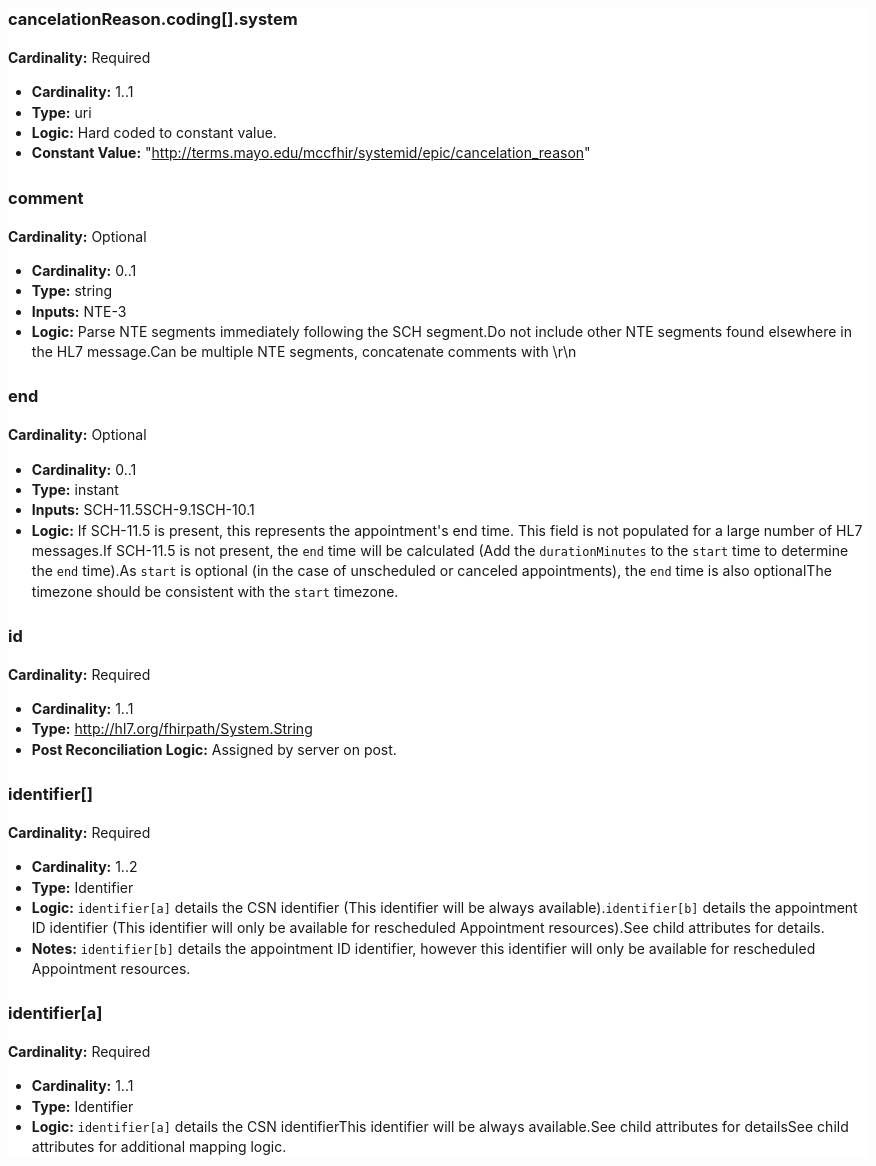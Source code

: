 ### cancelationReason.coding[].system
**Cardinality:** Required

- **Cardinality:** 1..1
- **Type:** uri
- **Logic:** Hard coded to constant value.
- **Constant Value:** "http://terms.mayo.edu/mccfhir/systemid/epic/cancelation_reason"

### comment
**Cardinality:** Optional

- **Cardinality:** 0..1
- **Type:** string
- **Inputs:** NTE-3
- **Logic:** Parse NTE segments immediately following the SCH segment.Do not include other NTE segments found elsewhere in the HL7 message.Can be multiple NTE segments, concatenate comments with \r\n

### end
**Cardinality:** Optional

- **Cardinality:** 0..1
- **Type:** instant
- **Inputs:** SCH-11.5SCH-9.1SCH-10.1
- **Logic:** If SCH-11.5 is present, this represents the appointment's end time. This field is not populated for a large number of HL7 messages.If SCH-11.5 is not present, the `end` time will be calculated (Add the `durationMinutes` to the `start` time to determine the `end` time).As `start` is optional (in the case of unscheduled or canceled appointments), the `end` time is also optionalThe timezone should be consistent with the `start` timezone.

### id
**Cardinality:** Required

- **Cardinality:** 1..1
- **Type:** http://hl7.org/fhirpath/System.String
- **Post Reconciliation Logic:** Assigned by server on post.

### identifier[]
**Cardinality:** Required

- **Cardinality:** 1..2
- **Type:** Identifier
- **Logic:** `identifier[a]` details the CSN identifier (This identifier will be always available).`identifier[b]` details the appointment ID identifier (This identifier will only be available for rescheduled Appointment resources).See child attributes for details.
- **Notes:** `identifier[b]` details the appointment ID identifier, however this identifier will only be available for rescheduled Appointment resources.

### identifier[a]
**Cardinality:** Required

- **Cardinality:** 1..1
- **Type:** Identifier
- **Logic:** `identifier[a]` details the CSN identifierThis identifier will be always available.See child attributes for detailsSee child attributes for additional mapping logic.
